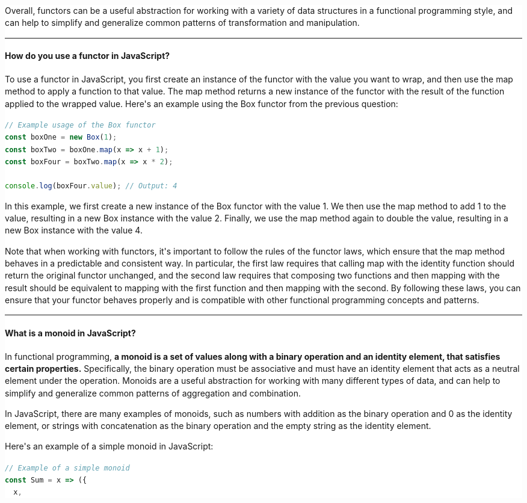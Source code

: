 Overall, functors can be a useful abstraction for working with a variety of data structures in a functional programming style, and can help to simplify and generalize common patterns of transformation and manipulation.

---

#### How do you use a functor in JavaScript?

To use a functor in JavaScript, you first create an instance of the functor with the value you want to wrap, and then use the map method to apply a function to that value. The map method returns a new instance of the functor with the result of the function applied to the wrapped value. Here's an example using the Box functor from the previous question:

```javascript
// Example usage of the Box functor
const boxOne = new Box(1);
const boxTwo = boxOne.map(x => x + 1);
const boxFour = boxTwo.map(x => x * 2);

console.log(boxFour.value); // Output: 4
```
In this example, we first create a new instance of the Box functor with the value 1. We then use the map method to add 1 to the value, resulting in a new Box instance with the value 2. Finally, we use the map method again to double the value, resulting in a new Box instance with the value 4.

Note that when working with functors, it's important to follow the rules of the functor laws, which ensure that the map method behaves in a predictable and consistent way. In particular, the first law requires that calling map with the identity function should return the original functor unchanged, and the second law requires that composing two functions and then mapping with the result should be equivalent to mapping with the first function and then mapping with the second. By following these laws, you can ensure that your functor behaves properly and is compatible with other functional programming concepts and patterns.

---

#### What is a monoid in JavaScript?

In functional programming, **a monoid is a set of values along with a binary operation and an identity element, that satisfies certain properties.** Specifically, the binary operation must be associative and must have an identity element that acts as a neutral element under the operation. Monoids are a useful abstraction for working with many different types of data, and can help to simplify and generalize common patterns of aggregation and combination.

In JavaScript, there are many examples of monoids, such as numbers with addition as the binary operation and 0 as the identity element, or strings with concatenation as the binary operation and the empty string as the identity element.

Here's an example of a simple monoid in JavaScript:

```javascript
// Example of a simple monoid
const Sum = x => ({
  x,
